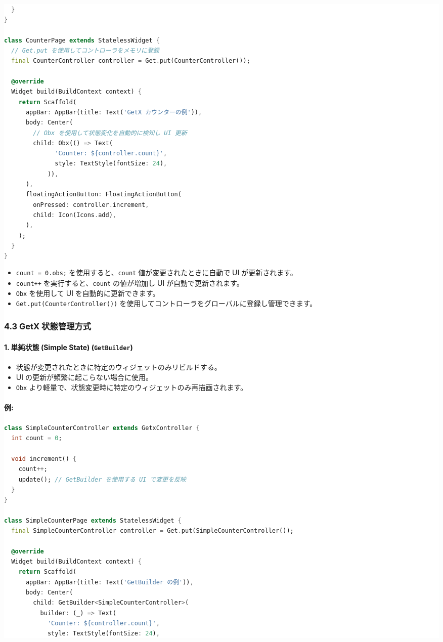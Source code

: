 ```dart
  }
}

class CounterPage extends StatelessWidget {
  // Get.put を使用してコントローラをメモリに登録
  final CounterController controller = Get.put(CounterController());

  @override
  Widget build(BuildContext context) {
    return Scaffold(
      appBar: AppBar(title: Text('GetX カウンターの例')),
      body: Center(
        // Obx を使用して状態変化を自動的に検知し UI 更新
        child: Obx(() => Text(
              'Counter: ${controller.count}',
              style: TextStyle(fontSize: 24),
            )),
      ),
      floatingActionButton: FloatingActionButton(
        onPressed: controller.increment,
        child: Icon(Icons.add),
      ),
    );
  }
}
```

- `count = 0.obs;` を使用すると、`count` 値が変更されたときに自動で UI が更新されます。
- `count++` を実行すると、`count` の値が増加し UI が自動で更新されます。
- `Obx` を使用して UI を自動的に更新できます。
- `Get.put(CounterController())` を使用してコントローラをグローバルに登録し管理できます。

### 4.3 GetX 状態管理方式

#### 1. **単純状態 (Simple State) (`GetBuilder`)**

- 状態が変更されたときに特定のウィジェットのみリビルドする。
- UI の更新が頻繁に起こらない場合に使用。
- `Obx` より軽量で、状態変更時に特定のウィジェットのみ再描画されます。

#### 例:

```dart
class SimpleCounterController extends GetxController {
  int count = 0;

  void increment() {
    count++;
    update(); // GetBuilder を使用する UI で変更を反映
  }
}

class SimpleCounterPage extends StatelessWidget {
  final SimpleCounterController controller = Get.put(SimpleCounterController());

  @override
  Widget build(BuildContext context) {
    return Scaffold(
      appBar: AppBar(title: Text('GetBuilder の例')),
      body: Center(
        child: GetBuilder<SimpleCounterController>(
          builder: (_) => Text(
            'Counter: ${controller.count}',
            style: TextStyle(fontSize: 24),
```
